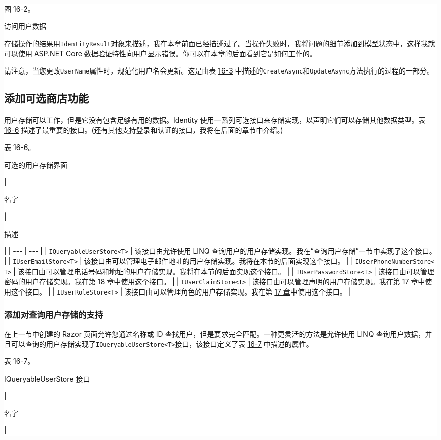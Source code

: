 图 16-2。

访问用户数据

存储操作的结果用`IdentityResult`对象来描述，我在本章前面已经描述过了。当操作失败时，我将问题的细节添加到模型状态中，这样我就可以使用 ASP.NET Core 数据验证特性向用户显示错误。你可以在本章的后面看到它是如何工作的。

请注意，当您更改`UserName`属性时，规范化用户名会更新。这是由表 [16-3](#Tab3) 中描述的`CreateAsync`和`UpdateAsync`方法执行的过程的一部分。

## 添加可选商店功能

用户存储可以工作，但是它没有包含足够有用的数据。Identity 使用一系列可选接口来存储实现，以声明它们可以存储其他数据类型。表 [16-6](#Tab6) 描述了最重要的接口。(还有其他支持登录和认证的接口，我将在后面的章节中介绍。)

表 16-6。

可选的用户存储界面

<colgroup><col class="tcol1 align-left"> <col class="tcol2 align-left"></colgroup> 
| 

名字

 | 

描述

 |
| --- | --- |
| `IQueryableUserStore<T>` | 该接口由允许使用 LINQ 查询用户的用户存储实现。我在“查询用户存储”一节中实现了这个接口。 |
| `IUserEmailStore<T>` | 该接口由可以管理电子邮件地址的用户存储实现。我将在本节的后面实现这个接口。 |
| `IUserPhoneNumberStore<T>` | 该接口由可以管理电话号码和地址的用户存储实现。我将在本节的后面实现这个接口。 |
| `IUserPasswordStore<T>` | 该接口由可以管理密码的用户存储实现。我在第 [18 章](18.html)中使用这个接口。 |
| `IUserClaimStore<T>` | 该接口由可以管理声明的用户存储实现。我在第 [17 章](17.html)中使用这个接口。 |
| `IUserRoleStore<T>` | 该接口由可以管理角色的用户存储实现。我在第 [17 章](17.html)中使用这个接口。 |

### 添加对查询用户存储的支持

在上一节中创建的 Razor 页面允许您通过名称或 ID 查找用户，但是要求完全匹配。一种更灵活的方法是允许使用 LINQ 查询用户数据，并且可以查询的用户存储实现了`IQueryableUserStore<T>`接口，该接口定义了表 [16-7](#Tab7) 中描述的属性。

表 16-7。

IQueryableUserStore <t>接口</t>

<colgroup><col class="tcol1 align-left"> <col class="tcol2 align-left"></colgroup> 
| 

名字

 | 
